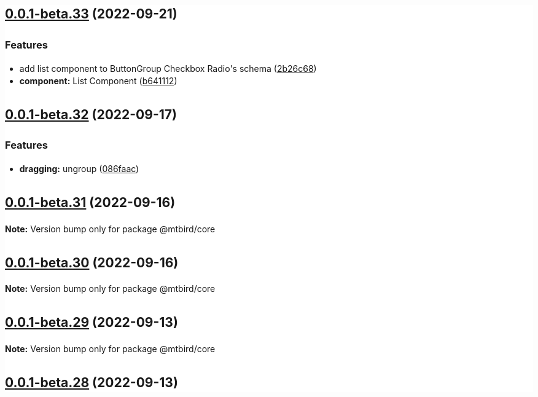 


## [0.0.1-beta.33](https://github.com/staringos/mtbird/compare/v0.0.1-beta.32...v0.0.1-beta.33) (2022-09-21)


### Features

* add list component to ButtonGroup Checkbox Radio's schema ([2b26c68](https://github.com/staringos/mtbird/commit/2b26c6883c6a5b45303dc2fc8df968557bb3ee00))
* **component:** List Component ([b641112](https://github.com/staringos/mtbird/commit/b6411128b4ccc09d9a5b97bbf868870ca8ba34c2))





## [0.0.1-beta.32](https://github.com/staringos/mtbird/compare/v0.0.1-beta.31...v0.0.1-beta.32) (2022-09-17)


### Features

* **dragging:** ungroup ([086faac](https://github.com/staringos/mtbird/commit/086faacb152d62182eab4330031d861a5767d802))





## [0.0.1-beta.31](https://github.com/staringos/mtbird/compare/v0.0.1-beta.30...v0.0.1-beta.31) (2022-09-16)

**Note:** Version bump only for package @mtbird/core





## [0.0.1-beta.30](https://github.com/staringos/mtbird/compare/v0.0.1-beta.29...v0.0.1-beta.30) (2022-09-16)

**Note:** Version bump only for package @mtbird/core





## [0.0.1-beta.29](https://github.com/staringos/mtbird/compare/v0.0.1-beta.28...v0.0.1-beta.29) (2022-09-13)

**Note:** Version bump only for package @mtbird/core





## [0.0.1-beta.28](https://github.com/staringos/mtbird/compare/v0.0.1-beta.27...v0.0.1-beta.28) (2022-09-13)
